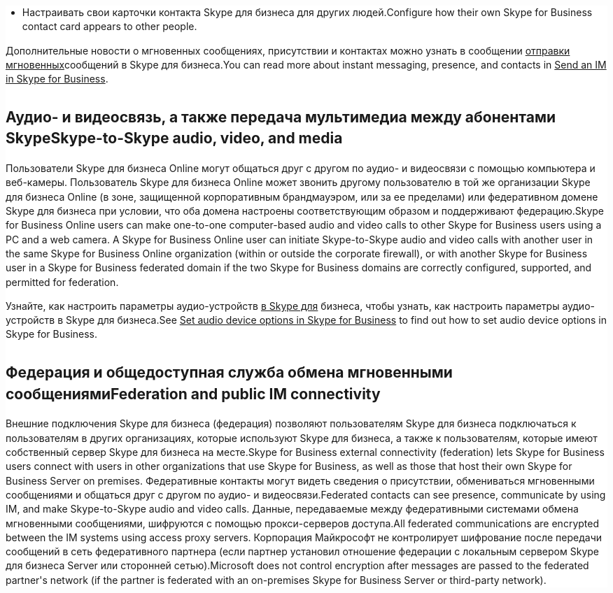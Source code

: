 - <span data-ttu-id="5cd56-122">Настраивать свои карточки контакта Skype для бизнеса для других людей.</span><span class="sxs-lookup"><span data-stu-id="5cd56-122">Configure how their own Skype for Business contact card appears to other people.</span></span>
    
<span data-ttu-id="5cd56-123">Дополнительные новости о мгновенных сообщениях, присутствии и контактах можно узнать в сообщении [отправки мгновенных](https://support.office.com/article/b3aefb9b-dec8-4be8-a1ee-1eab12144d05)сообщений в Skype для бизнеса.</span><span class="sxs-lookup"><span data-stu-id="5cd56-123">You can read more about instant messaging, presence, and contacts in [Send an IM in Skype for Business](https://support.office.com/article/b3aefb9b-dec8-4be8-a1ee-1eab12144d05).</span></span>
  
## <a name="skype-to-skype-audio-video-and-media"></a><span data-ttu-id="5cd56-124">Аудио- и видеосвязь, а также передача мультимедиа между абонентами Skype</span><span class="sxs-lookup"><span data-stu-id="5cd56-124">Skype-to-Skype audio, video, and media</span></span>

<span data-ttu-id="5cd56-p105">Пользователи Skype для бизнеса Online могут общаться друг с другом по аудио- и видеосвязи с помощью компьютера и веб-камеры. Пользователь Skype для бизнеса Online может звонить другому пользователю в той же организации Skype для бизнеса Online (в зоне, защищенной корпоративным брандмауэром, или за ее пределами) или федеративном домене Skype для бизнеса при условии, что оба домена настроены соответствующим образом и поддерживают федерацию.</span><span class="sxs-lookup"><span data-stu-id="5cd56-p105">Skype for Business Online users can make one-to-one computer-based audio and video calls to other Skype for Business users using a PC and a web camera. A Skype for Business Online user can initiate Skype-to-Skype audio and video calls with another user in the same Skype for Business Online organization (within or outside the corporate firewall), or with another Skype for Business user in a Skype for Business federated domain if the two Skype for Business domains are correctly configured, supported, and permitted for federation.</span></span>
  
<span data-ttu-id="5cd56-127">Узнайте, как настроить параметры аудио-устройств [в Skype для](https://support.office.com/article/2533d929-9814-4349-8ae4-fca29246e2ff) бизнеса, чтобы узнать, как настроить параметры аудио-устройств в Skype для бизнеса.</span><span class="sxs-lookup"><span data-stu-id="5cd56-127">See [Set audio device options in Skype for Business](https://support.office.com/article/2533d929-9814-4349-8ae4-fca29246e2ff) to find out how to set audio device options in Skype for Business.</span></span> 
  
## <a name="federation-and-public-im-connectivity"></a><span data-ttu-id="5cd56-128">Федерация и общедоступная служба обмена мгновенными сообщениями</span><span class="sxs-lookup"><span data-stu-id="5cd56-128">Federation and public IM connectivity</span></span>

<span data-ttu-id="5cd56-129">Внешние подключения Skype для бизнеса (федерация) позволяют пользователям Skype для бизнеса подключаться к пользователям в других организациях, которые используют Skype для бизнеса, а также к пользователям, которые имеют собственный сервер Skype для бизнеса на месте.</span><span class="sxs-lookup"><span data-stu-id="5cd56-129">Skype for Business external connectivity (federation) lets Skype for Business users connect with users in other organizations that use Skype for Business, as well as those that host their own Skype for Business Server on premises.</span></span> <span data-ttu-id="5cd56-130">Федеративные контакты могут видеть сведения о присутствии, обмениваться мгновенными сообщениями и общаться друг с другом по аудио- и видеосвязи.</span><span class="sxs-lookup"><span data-stu-id="5cd56-130">Federated contacts can see presence, communicate by using IM, and make Skype-to-Skype audio and video calls.</span></span> <span data-ttu-id="5cd56-131">Данные, передаваемые между федеративными системами обмена мгновенными сообщениями, шифруются с помощью прокси-серверов доступа.</span><span class="sxs-lookup"><span data-stu-id="5cd56-131">All federated communications are encrypted between the IM systems using access proxy servers.</span></span> <span data-ttu-id="5cd56-132">Корпорация Майкрософт не контролирует шифрование после передачи сообщений в сеть федеративного партнера (если партнер установил отношение федерации с локальным сервером Skype для бизнеса Server или сторонней сетью).</span><span class="sxs-lookup"><span data-stu-id="5cd56-132">Microsoft does not control encryption after messages are passed to the federated partner's network (if the partner is federated with an on-premises Skype for Business Server or third-party network).</span></span>
  